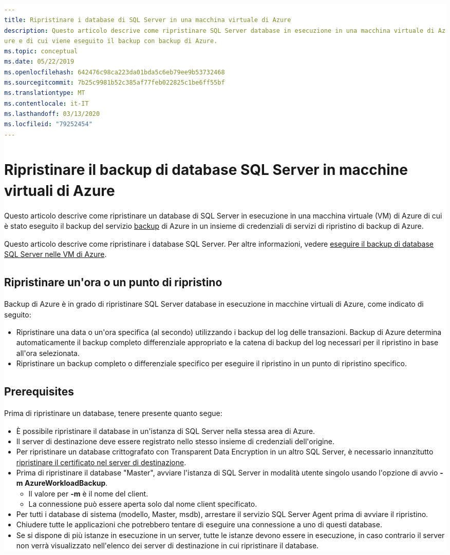 ```yaml
---
title: Ripristinare i database di SQL Server in una macchina virtuale di Azure
description: Questo articolo descrive come ripristinare SQL Server database in esecuzione in una macchina virtuale di Azure e di cui viene eseguito il backup con backup di Azure.
ms.topic: conceptual
ms.date: 05/22/2019
ms.openlocfilehash: 642476c98ca223da01bda5c6eb79ee9b53732468
ms.sourcegitcommit: 7b25c9981b52c385af77feb022825c1be6ff55bf
ms.translationtype: MT
ms.contentlocale: it-IT
ms.lasthandoff: 03/13/2020
ms.locfileid: "79252454"
---
```

# <a name="restore-sql-server-databases-on-azure-vms"></a>Ripristinare il backup di database SQL Server in macchine virtuali di Azure

Questo articolo descrive come ripristinare un database di SQL Server in esecuzione in una macchina virtuale (VM) di Azure di cui è stato eseguito il backup del servizio [backup](backup-overview.md) di Azure in un insieme di credenziali di servizi di ripristino di backup di Azure.

Questo articolo descrive come ripristinare i database SQL Server. Per altre informazioni, vedere [eseguire il backup di database SQL Server nelle VM di Azure](backup-azure-sql-database.md).

## <a name="restore-to-a-time-or-a-recovery-point"></a>Ripristinare un'ora o un punto di ripristino

Backup di Azure è in grado di ripristinare SQL Server database in esecuzione in macchine virtuali di Azure, come indicato di seguito:

- Ripristinare una data o un'ora specifica (al secondo) utilizzando i backup del log delle transazioni. Backup di Azure determina automaticamente il backup completo differenziale appropriato e la catena di backup del log necessari per il ripristino in base all'ora selezionata.
- Ripristinare un backup completo o differenziale specifico per eseguire il ripristino in un punto di ripristino specifico.

## <a name="prerequisites"></a>Prerequisites

Prima di ripristinare un database, tenere presente quanto segue:

- È possibile ripristinare il database in un'istanza di SQL Server nella stessa area di Azure.
- Il server di destinazione deve essere registrato nello stesso insieme di credenziali dell'origine.
- Per ripristinare un database crittografato con Transparent Data Encryption in un altro SQL Server, è necessario innanzitutto [ripristinare il certificato nel server di destinazione](https://docs.microsoft.com/sql/relational-databases/security/encryption/move-a-tde-protected-database-to-another-sql-server?view=sql-server-2017).
- Prima di ripristinare il database "Master", avviare l'istanza di SQL Server in modalità utente singolo usando l'opzione di avvio **-m AzureWorkloadBackup**.
  - Il valore per **-m** è il nome del client.
  - La connessione può essere aperta solo dal nome client specificato.
- Per tutti i database di sistema (modello, Master, msdb), arrestare il servizio SQL Server Agent prima di avviare il ripristino.
- Chiudere tutte le applicazioni che potrebbero tentare di eseguire una connessione a uno di questi database.
- Se si dispone di più istanze in esecuzione in un server, tutte le istanze devono essere in esecuzione, in caso contrario il server non verrà visualizzato nell'elenco dei server di destinazione in cui ripristinare il database.

